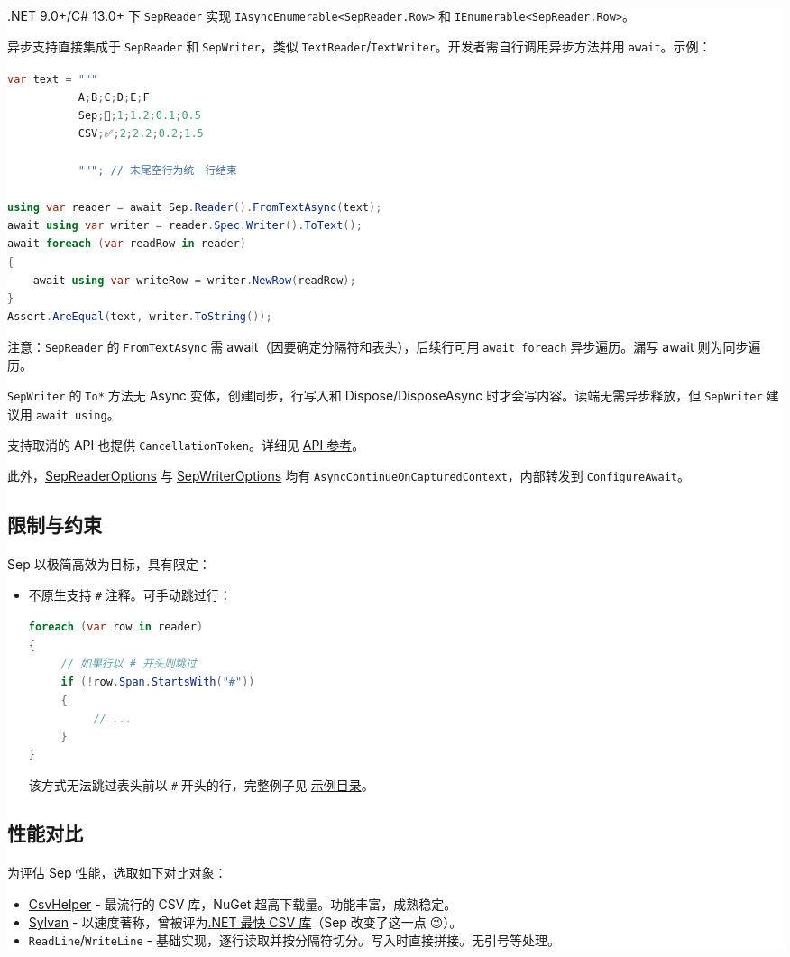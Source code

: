 .NET 9.0+/C# 13.0+ 下 `SepReader` 实现 `IAsyncEnumerable<SepReader.Row>` 和 `IEnumerable<SepReader.Row>`。

异步支持直接集成于 `SepReader` 和 `SepWriter`，类似 `TextReader`/`TextWriter`。开发者需自行调用异步方法并用 `await`。示例：

```csharp
var text = """
           A;B;C;D;E;F
           Sep;🚀;1;1.2;0.1;0.5
           CSV;✅;2;2.2;0.2;1.5
           
           """; // 末尾空行为统一行结束

using var reader = await Sep.Reader().FromTextAsync(text);
await using var writer = reader.Spec.Writer().ToText();
await foreach (var readRow in reader)
{
    await using var writeRow = writer.NewRow(readRow);
}
Assert.AreEqual(text, writer.ToString());
```

注意：`SepReader` 的 `FromTextAsync` 需 await（因要确定分隔符和表头），后续行可用 `await foreach` 异步遍历。漏写 await 则为同步遍历。

`SepWriter` 的 `To*` 方法无 Async 变体，创建同步，行写入和 Dispose/DisposeAsync 时才会写内容。读端无需异步释放，但 `SepWriter` 建议用 `await using`。

支持取消的 API 也提供 `CancellationToken`。详细见 [API 参考](#public-api-reference)。

此外，[SepReaderOptions](#sepreaderoptions) 与 [SepWriterOptions](#sepwriteroptions) 均有 `AsyncContinueOnCapturedContext`，内部转发到 `ConfigureAwait`。

## 限制与约束
Sep 以极简高效为目标，具有限定：

* 不原生支持 `#` 注释。可手动跳过行：
   ```csharp
   foreach (var row in reader)
   {
        // 如果行以 # 开头则跳过
        if (!row.Span.StartsWith("#"))
        {
             // ...
        }
   }
   ```
   该方式无法跳过表头前以 `#` 开头的行，完整例子见 [示例目录](#example-catalogue)。

## 性能对比
为评估 Sep 性能，选取如下对比对象：

* [CsvHelper](https://github.com/JoshClose/csvhelper) - 最流行的 CSV 库，NuGet 超高下载量。功能丰富，成熟稳定。
* [Sylvan](https://github.com/MarkPflug/Sylvan) - 以速度著称，曾被评为[.NET 最快 CSV 库](https://www.joelverhagen.com/blog/2020/12/fastest-net-csv-parsers)（Sep 改变了这一点 😉）。
* `ReadLine`/`WriteLine` - 基础实现，逐行读取并按分隔符切分。写入时直接拼接。无引号等处理。
